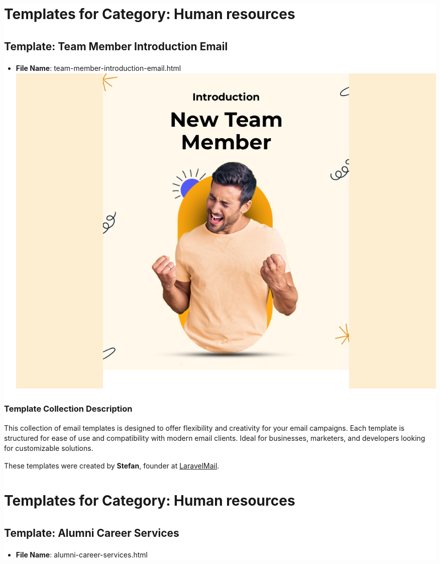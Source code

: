 # Templates for Category: Human resources

## Template: Team Member Introduction Email
- **File Name**: team-member-introduction-email.html
![Thumbnail for Team Member Introduction Email](./team-member-introduction-email.png)

### Template Collection Description
This collection of email templates is designed to offer flexibility and creativity for your email campaigns. Each template is structured for ease of use and compatibility with modern email clients. Ideal for businesses, marketers, and developers looking for customizable solutions.

These templates were created by **Stefan**, founder at [LaravelMail](https://laravelmail.com).

# Templates for Category: Human resources

## Template: Alumni Career Services
- **File Name**: alumni-career-services.html